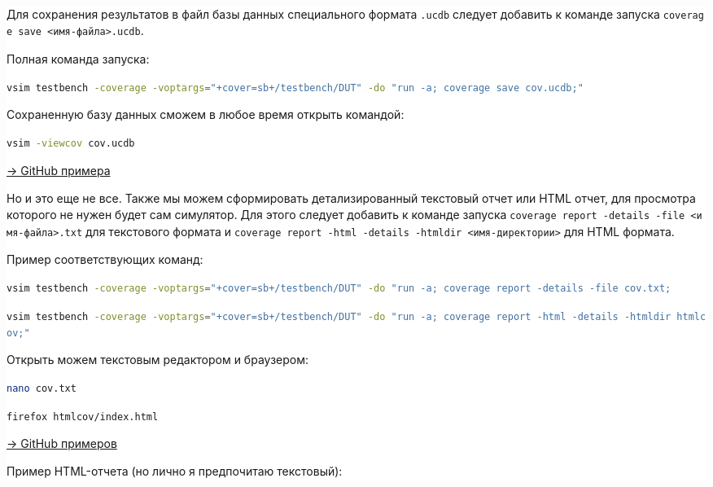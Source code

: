 Для сохранения результатов в файл базы данных специального формата `.ucdb` следует добавить к команде запуска `coverage save <имя-файла>.ucdb`.

Полная команда запуска:

```bash
vsim testbench -coverage -voptargs="+cover=sb+/testbench/DUT" -do "run -a; coverage save cov.ucdb;"
```

Сохраненную базу данных сможем в любое время открыть командой:

```bash
vsim -viewcov cov.ucdb
```

[-> GitHub примера](https://github.com/serge0699/vfa/tree/master/articles/code_coverage/src/2)

Но и это еще не все. Также мы можем сформировать детализированный текстовый отчет или HTML отчет, для просмотра которого не нужен будет сам симулятор. Для этого следует добавить к команде запуска `coverage report -details -file <имя-файла>.txt` для текстового формата и `coverage report -html -details -htmldir <имя-директории>` для HTML формата.

Пример соответствующих команд:

```bash
vsim testbench -coverage -voptargs="+cover=sb+/testbench/DUT" -do "run -a; coverage report -details -file cov.txt;
```

```bash
vsim testbench -coverage -voptargs="+cover=sb+/testbench/DUT" -do "run -a; coverage report -html -details -htmldir htmlcov;"
```

Открыть можем текстовым редактором и браузером:

```bash
nano cov.txt
```

```bash
firefox htmlcov/index.html
```

[-> GitHub примеров](https://github.com/serge0699/vfa/tree/master/articles/code_coverage/src/2)

Пример HTML-отчета (но лично я предпочитаю текстовый):

<p align="center">